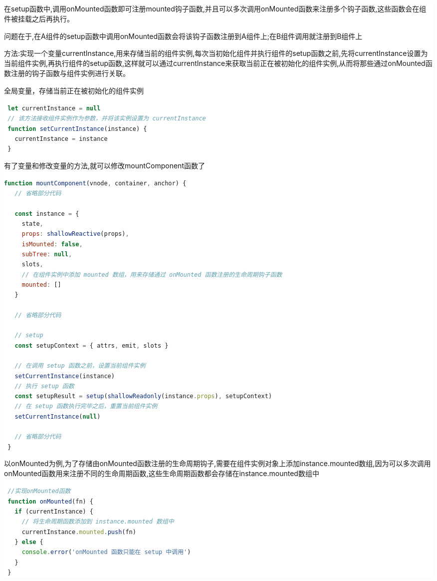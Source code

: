  在setup函数中,调用onMounted函数即可注册mounted钩子函数,并且可以多次调用onMounted函数来注册多个钩子函数,这些函数会在组件被挂载之后再执行。

 问题在于,在A组件的setup函数中调用onMounted函数会将该钩子函数注册到A组件上;在B组件调用就注册到B组件上

 方法:实现一个变量currentInstance,用来存储当前的组件实例,每次当初始化组件并执行组件的setup函数之前,先将currentInstance设置为当前组件实例,再执行组件的setup函数,这样就可以通过currentInstance来获取当前正在被初始化的组件实例,从而将那些通过onMounted函数注册的钩子函数与组件实例进行关联。

全局变量，存储当前正在被初始化的组件实例

```js
 let currentInstance = null
 // 该方法接收组件实例作为参数，并将该实例设置为 currentInstance
 function setCurrentInstance(instance) {
   currentInstance = instance
 }
```

有了变量和修改变量的方法,就可以修改mountComponent函数了

```js
function mountComponent(vnode, container, anchor) {
   // 省略部分代码

   const instance = {
     state,
     props: shallowReactive(props),
     isMounted: false,
     subTree: null,
     slots,
     // 在组件实例中添加 mounted 数组，用来存储通过 onMounted 函数注册的生命周期钩子函数
     mounted: []
   }

   // 省略部分代码

   // setup
   const setupContext = { attrs, emit, slots }

   // 在调用 setup 函数之前，设置当前组件实例
   setCurrentInstance(instance)
   // 执行 setup 函数
   const setupResult = setup(shallowReadonly(instance.props), setupContext)
   // 在 setup 函数执行完毕之后，重置当前组件实例
   setCurrentInstance(null)

   // 省略部分代码
 }

```

以onMounted为例,为了存储由onMounted函数注册的生命周期钩子,需要在组件实例对象上添加instance.mounted数组,因为可以多次调用onMounted函数用来注册不同的生命周期函数,这些生命周期函数都会存储在instance.mounted数组中

```js
 //实现onMounted函数
 function onMounted(fn) {
   if (currentInstance) {
     // 将生命周期函数添加到 instance.mounted 数组中
     currentInstance.mounted.push(fn)
   } else {
     console.error('onMounted 函数只能在 setup 中调用')
   }
 }
```
